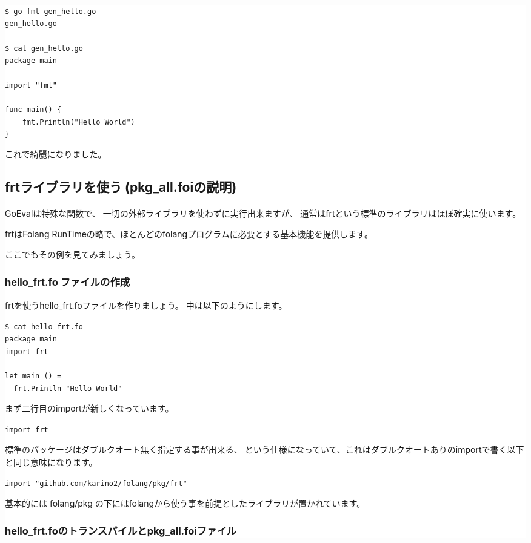 ```
$ go fmt gen_hello.go
gen_hello.go

$ cat gen_hello.go
package main

import "fmt"

func main() {
	fmt.Println("Hello World")
}
```

これで綺麗になりました。

## frtライブラリを使う (pkg_all.foiの説明)

GoEvalは特殊な関数で、
一切の外部ライブラリを使わずに実行出来ますが、
通常はfrtという標準のライブラリはほぼ確実に使います。

frtはFolang RunTimeの略で、ほとんどのfolangプログラムに必要とする基本機能を提供します。

ここでもその例を見てみましょう。

### hello_frt.fo ファイルの作成

frtを使うhello_frt.foファイルを作りましょう。
中は以下のようにします。

```
$ cat hello_frt.fo
package main
import frt

let main () =
  frt.Println "Hello World"

```

まず二行目のimportが新しくなっています。

```
import frt
```

標準のパッケージはダブルクオート無く指定する事が出来る、
という仕様になっていて、これはダブルクオートありのimportで書く以下と同じ意味になります。

```
import "github.com/karino2/folang/pkg/frt"
```

基本的には folang/pkg の下にはfolangから使う事を前提としたライブラリが置かれています。

### hello_frt.foのトランスパイルとpkg_all.foiファイル
